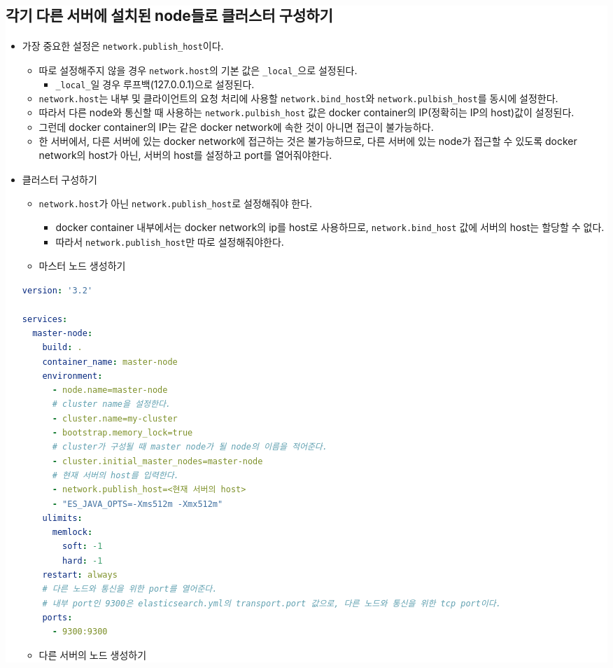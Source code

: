 




## 각기 다른 서버에 설치된 node들로 클러스터 구성하기

- 가장 중요한 설정은 `network.publish_host`이다.
  - 따로 설정해주지 않을 경우 `network.host`의 기본 값은 `_local_`으로 설정된다.
    - `_local_`일 경우 루프백(127.0.0.1)으로 설정된다.
  - `network.host`는 내부 및 클라이언트의 요청 처리에 사용할 `network.bind_host`와 `network.pulbish_host`를 동시에 설정한다.
  - 따라서 다른 node와 통신할 때 사용하는  `network.pulbish_host` 값은 docker container의 IP(정확히는 IP의 host)값이 설정된다.
  - 그런데 docker container의 IP는 같은 docker network에 속한 것이 아니면 접근이 불가능하다.
  - 한 서버에서, 다른 서버에 있는 docker network에 접근하는 것은 불가능하므로, 다른 서버에 있는 node가 접근할 수 있도록 docker network의 host가 아닌, 서버의 host를 설정하고 port를 열어줘야한다.



- 클러스터 구성하기

  - `network.host`가 아닌 `network.publish_host`로 설정해줘야 한다.
    - docker container 내부에서는 docker network의 ip를 host로 사용하므로, `network.bind_host` 값에 서버의 host는 할당할 수 없다.
    - 따라서 `network.publish_host`만 따로 설정해줘야한다.

  - 마스터 노드 생성하기
  
  ```yaml
  version: '3.2'
  
  services:
    master-node:
      build: .
      container_name: master-node
      environment:
        - node.name=master-node
        # cluster name을 설정한다.
        - cluster.name=my-cluster
        - bootstrap.memory_lock=true
        # cluster가 구성될 때 master node가 될 node의 이름을 적어준다.
        - cluster.initial_master_nodes=master-node
        # 현재 서버의 host를 입력한다.
        - network.publish_host=<현재 서버의 host>
        - "ES_JAVA_OPTS=-Xms512m -Xmx512m"
      ulimits:
        memlock:
          soft: -1
          hard: -1
      restart: always
      # 다른 노드와 통신을 위한 port를 열어준다.
      # 내부 port인 9300은 elasticsearch.yml의 transport.port 값으로, 다른 노드와 통신을 위한 tcp port이다. 
      ports:
        - 9300:9300
  ```

  - 다른 서버의 노드 생성하기
  